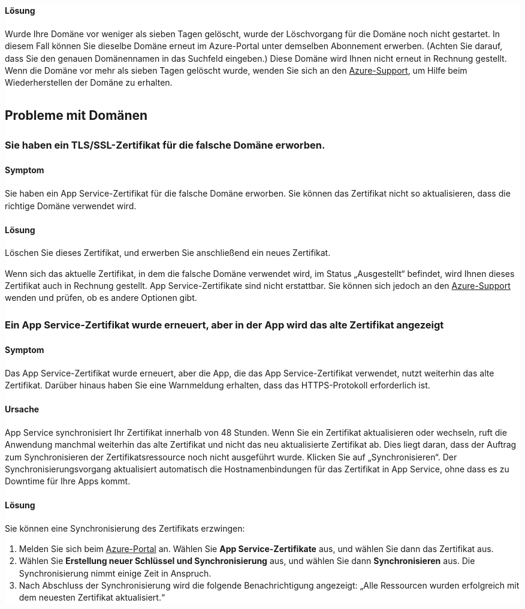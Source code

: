 #### <a name="solution"></a>Lösung
Wurde Ihre Domäne vor weniger als sieben Tagen gelöscht, wurde der Löschvorgang für die Domäne noch nicht gestartet. In diesem Fall können Sie dieselbe Domäne erneut im Azure-Portal unter demselben Abonnement erwerben. (Achten Sie darauf, dass Sie den genauen Domänennamen in das Suchfeld eingeben.) Diese Domäne wird Ihnen nicht erneut in Rechnung gestellt. Wenn die Domäne vor mehr als sieben Tagen gelöscht wurde, wenden Sie sich an den [Azure-Support](https://portal.azure.com/?#blade/Microsoft_Azure_Support/HelpAndSupportBlade), um Hilfe beim Wiederherstellen der Domäne zu erhalten.

## <a name="domain-problems"></a>Probleme mit Domänen

### <a name="you-purchased-a-tlsssl-certificate-for-the-wrong-domain"></a>Sie haben ein TLS/SSL-Zertifikat für die falsche Domäne erworben.

#### <a name="symptom"></a>Symptom

Sie haben ein App Service-Zertifikat für die falsche Domäne erworben. Sie können das Zertifikat nicht so aktualisieren, dass die richtige Domäne verwendet wird.

#### <a name="solution"></a>Lösung

Löschen Sie dieses Zertifikat, und erwerben Sie anschließend ein neues Zertifikat.

Wenn sich das aktuelle Zertifikat, in dem die falsche Domäne verwendet wird, im Status „Ausgestellt“ befindet, wird Ihnen dieses Zertifikat auch in Rechnung gestellt. App Service-Zertifikate sind nicht erstattbar. Sie können sich jedoch an den [Azure-Support](https://portal.azure.com/?#blade/Microsoft_Azure_Support/HelpAndSupportBlade) wenden und prüfen, ob es andere Optionen gibt. 

### <a name="an-app-service-certificate-was-renewed-but-the-app-shows-the-old-certificate"></a>Ein App Service-Zertifikat wurde erneuert, aber in der App wird das alte Zertifikat angezeigt 

#### <a name="symptom"></a>Symptom

Das App Service-Zertifikat wurde erneuert, aber die App, die das App Service-Zertifikat verwendet, nutzt weiterhin das alte Zertifikat. Darüber hinaus haben Sie eine Warnmeldung erhalten, dass das HTTPS-Protokoll erforderlich ist.

#### <a name="cause"></a>Ursache 
App Service synchronisiert Ihr Zertifikat innerhalb von 48 Stunden. Wenn Sie ein Zertifikat aktualisieren oder wechseln, ruft die Anwendung manchmal weiterhin das alte Zertifikat und nicht das neu aktualisierte Zertifikat ab. Dies liegt daran, dass der Auftrag zum Synchronisieren der Zertifikatsressource noch nicht ausgeführt wurde. Klicken Sie auf „Synchronisieren“. Der Synchronisierungsvorgang aktualisiert automatisch die Hostnamenbindungen für das Zertifikat in App Service, ohne dass es zu Downtime für Ihre Apps kommt.

#### <a name="solution"></a>Lösung

Sie können eine Synchronisierung des Zertifikats erzwingen:

1. Melden Sie sich beim [Azure-Portal](https://portal.azure.com) an. Wählen Sie **App Service-Zertifikate** aus, und wählen Sie dann das Zertifikat aus.
2. Wählen Sie **Erstellung neuer Schlüssel und Synchronisierung** aus, und wählen Sie dann **Synchronisieren** aus. Die Synchronisierung nimmt einige Zeit in Anspruch. 
3. Nach Abschluss der Synchronisierung wird die folgende Benachrichtigung angezeigt: „Alle Ressourcen wurden erfolgreich mit dem neuesten Zertifikat aktualisiert.“
